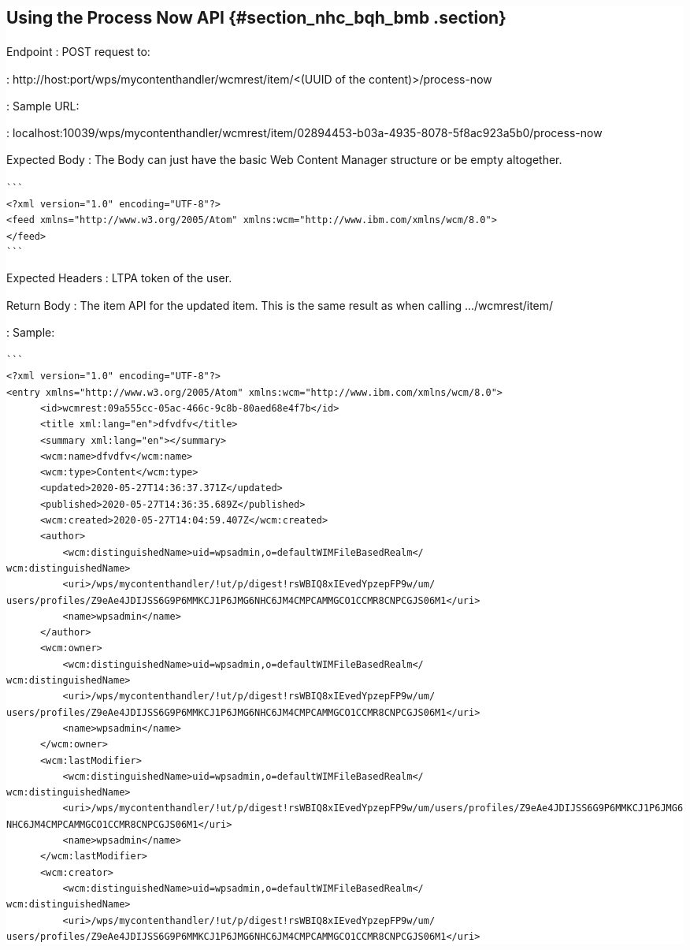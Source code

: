 ## Using the Process Now API {#section_nhc_bqh_bmb .section}

Endpoint
:   POST request to:

:   http://host:port/wps/mycontenthandler/wcmrest/item/<\(UUID of the content\)\>/process-now

:   Sample URL:

:   localhost:10039/wps/mycontenthandler/wcmrest/item/02894453-b03a-4935-8078-5f8ac923a5b0/process-now

Expected Body
:   The Body can just have the basic Web Content Manager structure or be empty altogether.

    ```
    <?xml version="1.0" encoding="UTF-8"?>
    <feed xmlns="http://www.w3.org/2005/Atom" xmlns:wcm="http://www.ibm.com/xmlns/wcm/8.0">
    </feed>
    ```

Expected Headers
:   LTPA token of the user.

Return Body
:   The item API for the updated item. This is the same result as when calling .../wcmrest/item/

:   Sample:

    ```
    <?xml version="1.0" encoding="UTF-8"?>
    <entry xmlns="http://www.w3.org/2005/Atom" xmlns:wcm="http://www.ibm.com/xmlns/wcm/8.0">
          <id>wcmrest:09a555cc-05ac-466c-9c8b-80aed68e4f7b</id>
          <title xml:lang="en">dfvdfv</title>
          <summary xml:lang="en"></summary>
          <wcm:name>dfvdfv</wcm:name>
          <wcm:type>Content</wcm:type>
          <updated>2020-05-27T14:36:37.371Z</updated>
          <published>2020-05-27T14:36:35.689Z</published>
          <wcm:created>2020-05-27T14:04:59.407Z</wcm:created>
          <author>
              <wcm:distinguishedName>uid=wpsadmin,o=defaultWIMFileBasedRealm</
    wcm:distinguishedName>
              <uri>/wps/mycontenthandler/!ut/p/digest!rsWBIQ8xIEvedYpzepFP9w/um/
    users/profiles/Z9eAe4JDIJSS6G9P6MMKCJ1P6JMG6NHC6JM4CMPCAMMGCO1CCMR8CNPCGJS06M1</uri>
              <name>wpsadmin</name>
          </author>
          <wcm:owner>
              <wcm:distinguishedName>uid=wpsadmin,o=defaultWIMFileBasedRealm</
    wcm:distinguishedName>
              <uri>/wps/mycontenthandler/!ut/p/digest!rsWBIQ8xIEvedYpzepFP9w/um/
    users/profiles/Z9eAe4JDIJSS6G9P6MMKCJ1P6JMG6NHC6JM4CMPCAMMGCO1CCMR8CNPCGJS06M1</uri>
              <name>wpsadmin</name>
          </wcm:owner>
          <wcm:lastModifier>
              <wcm:distinguishedName>uid=wpsadmin,o=defaultWIMFileBasedRealm</
    wcm:distinguishedName>
              <uri>/wps/mycontenthandler/!ut/p/digest!rsWBIQ8xIEvedYpzepFP9w/um/users/profiles/Z9eAe4JDIJSS6G9P6MMKCJ1P6JMG6NHC6JM4CMPCAMMGCO1CCMR8CNPCGJS06M1</uri>
              <name>wpsadmin</name>
          </wcm:lastModifier>
          <wcm:creator>
              <wcm:distinguishedName>uid=wpsadmin,o=defaultWIMFileBasedRealm</
    wcm:distinguishedName>
              <uri>/wps/mycontenthandler/!ut/p/digest!rsWBIQ8xIEvedYpzepFP9w/um/
    users/profiles/Z9eAe4JDIJSS6G9P6MMKCJ1P6JMG6NHC6JM4CMPCAMMGCO1CCMR8CNPCGJS06M1</uri>